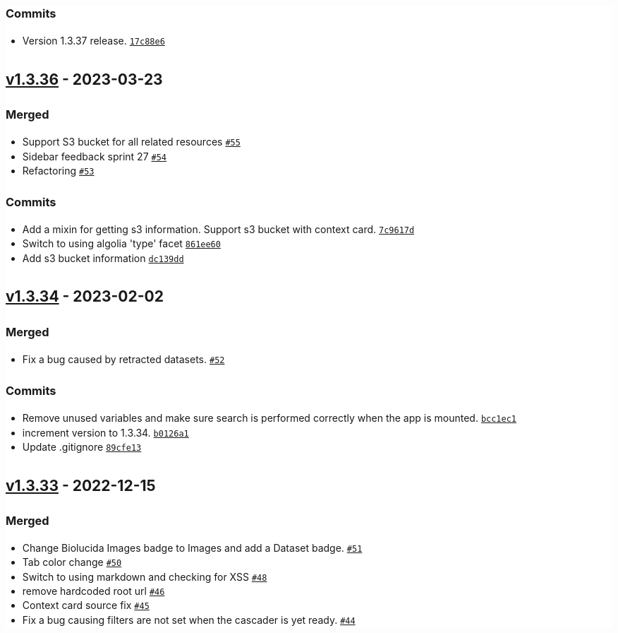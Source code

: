### Commits

- Version 1.3.37 release. [`17c88e6`](https://github.com/akhuoa/map-sidebar/commit/17c88e6fbbfd9ad7bdd589290fdf84fd28f2fbf9)

## [v1.3.36](https://github.com/akhuoa/map-sidebar/compare/v1.3.34...v1.3.36) - 2023-03-23

### Merged

- Support S3 bucket for all related resources [`#55`](https://github.com/akhuoa/map-sidebar/pull/55)
- Sidebar feedback sprint 27 [`#54`](https://github.com/akhuoa/map-sidebar/pull/54)
- Refactoring [`#53`](https://github.com/akhuoa/map-sidebar/pull/53)

### Commits

- Add a mixin for getting s3 information. Support s3 bucket with context card. [`7c9617d`](https://github.com/akhuoa/map-sidebar/commit/7c9617deae781987eab584d8cae08fbdf5044465)
- Switch to using algolia 'type' facet [`861ee60`](https://github.com/akhuoa/map-sidebar/commit/861ee600e43ef9f371a671a257182dd8c6473e69)
- Add s3 bucket information [`dc139dd`](https://github.com/akhuoa/map-sidebar/commit/dc139ddb685b4c2f1a40826ce8170e9baff6ffe0)

## [v1.3.34](https://github.com/akhuoa/map-sidebar/compare/v1.3.33...v1.3.34) - 2023-02-02

### Merged

- Fix a bug caused by retracted datasets. [`#52`](https://github.com/akhuoa/map-sidebar/pull/52)

### Commits

- Remove unused variables and make sure search is performed correctly when the app is mounted. [`bcc1ec1`](https://github.com/akhuoa/map-sidebar/commit/bcc1ec1e89a9ff1ab012b07f2a22f48c0365ac2d)
- increment version to 1.3.34. [`b0126a1`](https://github.com/akhuoa/map-sidebar/commit/b0126a1a30a35c0caa6ec8bc5a460f18ec273663)
- Update .gitignore [`89cfe13`](https://github.com/akhuoa/map-sidebar/commit/89cfe1341627f151f29a227768377d37a8eec9fa)

## [v1.3.33](https://github.com/akhuoa/map-sidebar/compare/v1.3.18...v1.3.33) - 2022-12-15

### Merged

- Change Biolucida Images badge to Images and add a Dataset badge. [`#51`](https://github.com/akhuoa/map-sidebar/pull/51)
- Tab color change [`#50`](https://github.com/akhuoa/map-sidebar/pull/50)
- Switch to using markdown and checking for XSS [`#48`](https://github.com/akhuoa/map-sidebar/pull/48)
- remove hardcoded root url [`#46`](https://github.com/akhuoa/map-sidebar/pull/46)
- Context card source fix [`#45`](https://github.com/akhuoa/map-sidebar/pull/45)
- Fix a bug causing filters are not set when the cascader is yet ready. [`#44`](https://github.com/akhuoa/map-sidebar/pull/44)
